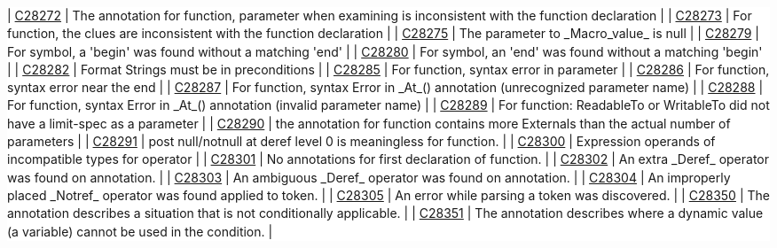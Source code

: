|                      [C28272](../code-quality/c28272.md)                       |      The annotation for function, parameter when examining is inconsistent with the function declaration      |
|                      [C28273](../code-quality/c28273.md)                       |                    For function, the clues are inconsistent with the function declaration                     |
|                      [C28275](../code-quality/c28275.md)                       |                                   The parameter to \_Macro_value\_ is null                                    |
|                      [C28279](../code-quality/c28279.md)                       |                           For symbol, a 'begin' was found without a matching 'end'                            |
|                      [C28280](../code-quality/c28280.md)                       |                           For symbol, an 'end' was found without a matching 'begin'                           |
|                      [C28282](../code-quality/c28282.md)                       |                                    Format Strings must be in preconditions                                    |
|                      [C28285](../code-quality/c28285.md)                       |                                    For function, syntax error in parameter                                    |
|                      [C28286](../code-quality/c28286.md)                       |                                    For function, syntax error near the end                                    |
|                      [C28287](../code-quality/c28287.md)                       |                For function, syntax Error in \_At\_() annotation (unrecognized parameter name)                |
|                      [C28288](../code-quality/c28288.md)                       |                  For function, syntax Error in \_At\_() annotation (invalid parameter name)                   |
|                      [C28289](../code-quality/c28289.md)                       |                For function: ReadableTo or WritableTo did not have a limit-spec as a parameter                |
|                      [C28290](../code-quality/c28290.md)                       |           the annotation for function contains more Externals than the actual number of parameters            |
|                      [C28291](../code-quality/c28291.md)                       |                        post null/notnull at deref level 0 is meaningless for function.                        |
|                      [C28300](../code-quality/c28300.md)                       |                            Expression operands of incompatible types for operator                             |
|                      [C28301](../code-quality/c28301.md)                       |                               No annotations for first declaration of function.                               |
|                      [C28302](../code-quality/c28302.md)                       |                             An extra \_Deref\_ operator was found on annotation.                              |
|                      [C28303](../code-quality/c28303.md)                       |                           An ambiguous \_Deref\_ operator was found on annotation.                            |
|                      [C28304](../code-quality/c28304.md)                       |                     An improperly placed \_Notref\_ operator was found applied to token.                      |
|                      [C28305](../code-quality/c28305.md)                       |                                An error while parsing a token was discovered.                                 |
|                      [C28350](../code-quality/c28350.md)                       |                  The annotation describes a situation that is not conditionally applicable.                   |
|                      [C28351](../code-quality/c28351.md)                       |         The annotation describes where a dynamic value (a variable) cannot be used in the condition.          |

